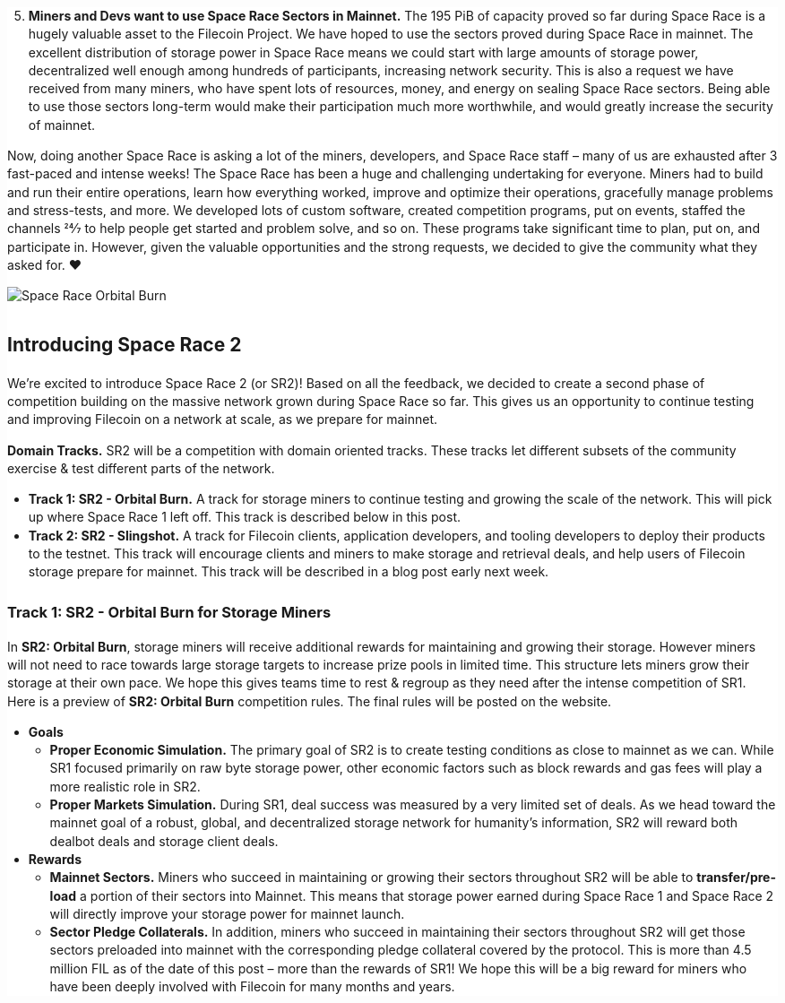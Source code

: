 5. **Miners and Devs want to use Space Race Sectors in Mainnet.** The 195 PiB of capacity proved so far during Space Race is a hugely valuable asset to the Filecoin Project. We have hoped to use the sectors proved during Space Race in mainnet. The excellent distribution of storage power in Space Race means we could start with large amounts of storage power, decentralized well enough among hundreds of participants, increasing network security. This is also a request we have received from many miners, who have spent lots of resources, money, and energy on sealing Space Race sectors. Being able to use those sectors long-term would make their participation much more worthwhile, and would greatly increase the security of mainnet.

Now, doing another Space Race is asking a lot of the miners, developers, and Space Race staff – many of us are exhausted after 3 fast-paced and intense weeks! The Space Race has been a huge and challenging undertaking for everyone. Miners had to build and run their entire operations, learn how everything worked, improve and optimize their operations, gracefully manage problems and stress-tests, and more. We developed lots of custom software, created competition programs, put on events, staffed the channels 24⁄7 to help people get started and problem solve, and so on. These programs take significant time to plan, put on, and participate in. However, given the valuable opportunities and the strong requests, we decided to give the community what they asked for. ❤️

![Space Race Orbital Burn](https://filecoin.io/vintage/images/blog/sr2-orbital-burn.jpg)

## Introducing Space Race 2

We’re excited to introduce Space Race 2 (or SR2)! Based on all the feedback, we decided to create a second phase of competition building on the massive network grown during Space Race so far. This gives us an opportunity to continue testing and improving Filecoin on a network at scale, as we prepare for mainnet.

**Domain Tracks.** SR2 will be a competition with domain oriented tracks. These tracks let different subsets of the community exercise & test different parts of the network.

- **Track 1: SR2 - Orbital Burn.** A track for storage miners to continue testing and growing the scale of the network. This will pick up where Space Race 1 left off. This track is described below in this post.
- **Track 2: SR2 - Slingshot.** A track for Filecoin clients, application developers, and tooling developers to deploy their products to the testnet. This track will encourage clients and miners to make storage and retrieval deals, and help users of Filecoin storage prepare for mainnet. This track will be described in a blog post early next week.

### Track 1: SR2 - Orbital Burn for Storage Miners

In **SR2: Orbital Burn**, storage miners will receive additional rewards for maintaining and growing their storage. However miners will not need to race towards large storage targets to increase prize pools in limited time. This structure lets miners grow their storage at their own pace. We hope this gives teams time to rest & regroup as they need after the intense competition of SR1. Here is a preview of **SR2: Orbital Burn** competition rules. The final rules will be posted on the website.

- **Goals**
  - **Proper Economic Simulation.** The primary goal of SR2 is to create testing conditions as close to mainnet as we can. While SR1 focused primarily on raw byte storage power, other economic factors such as block rewards and gas fees will play a more realistic role in SR2.
  - **Proper Markets Simulation.** During SR1, deal success was measured by a very limited set of deals. As we head toward the mainnet goal of a robust, global, and decentralized storage network for humanity’s information, SR2 will reward both dealbot deals and storage client deals.
- **Rewards**
  - **Mainnet Sectors.** Miners who succeed in maintaining or growing their sectors throughout SR2 will be able to **transfer/pre-load** a portion of their sectors into Mainnet. This means that storage power earned during Space Race 1 and Space Race 2 will directly improve your storage power for mainnet launch.
  - **Sector Pledge Collaterals.** In addition, miners who succeed in maintaining their sectors throughout SR2 will get those sectors preloaded into mainnet with the corresponding pledge collateral covered by the protocol. This is more than 4.5 million FIL as of the date of this post – more than the rewards of SR1! We hope this will be a big reward for miners who have been deeply involved with Filecoin for many months and years.